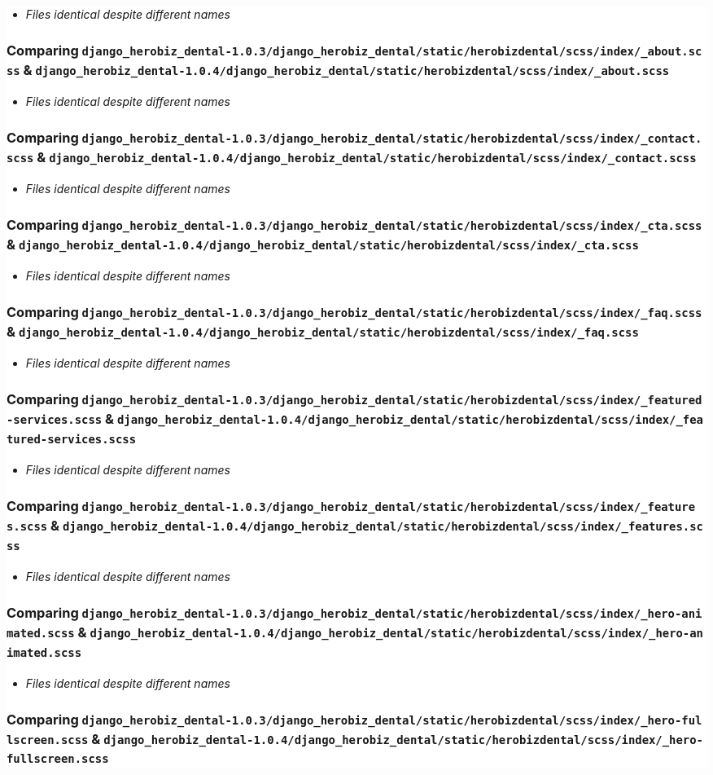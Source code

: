  * *Files identical despite different names*

### Comparing `django_herobiz_dental-1.0.3/django_herobiz_dental/static/herobizdental/scss/index/_about.scss` & `django_herobiz_dental-1.0.4/django_herobiz_dental/static/herobizdental/scss/index/_about.scss`

 * *Files identical despite different names*

### Comparing `django_herobiz_dental-1.0.3/django_herobiz_dental/static/herobizdental/scss/index/_contact.scss` & `django_herobiz_dental-1.0.4/django_herobiz_dental/static/herobizdental/scss/index/_contact.scss`

 * *Files identical despite different names*

### Comparing `django_herobiz_dental-1.0.3/django_herobiz_dental/static/herobizdental/scss/index/_cta.scss` & `django_herobiz_dental-1.0.4/django_herobiz_dental/static/herobizdental/scss/index/_cta.scss`

 * *Files identical despite different names*

### Comparing `django_herobiz_dental-1.0.3/django_herobiz_dental/static/herobizdental/scss/index/_faq.scss` & `django_herobiz_dental-1.0.4/django_herobiz_dental/static/herobizdental/scss/index/_faq.scss`

 * *Files identical despite different names*

### Comparing `django_herobiz_dental-1.0.3/django_herobiz_dental/static/herobizdental/scss/index/_featured-services.scss` & `django_herobiz_dental-1.0.4/django_herobiz_dental/static/herobizdental/scss/index/_featured-services.scss`

 * *Files identical despite different names*

### Comparing `django_herobiz_dental-1.0.3/django_herobiz_dental/static/herobizdental/scss/index/_features.scss` & `django_herobiz_dental-1.0.4/django_herobiz_dental/static/herobizdental/scss/index/_features.scss`

 * *Files identical despite different names*

### Comparing `django_herobiz_dental-1.0.3/django_herobiz_dental/static/herobizdental/scss/index/_hero-animated.scss` & `django_herobiz_dental-1.0.4/django_herobiz_dental/static/herobizdental/scss/index/_hero-animated.scss`

 * *Files identical despite different names*

### Comparing `django_herobiz_dental-1.0.3/django_herobiz_dental/static/herobizdental/scss/index/_hero-fullscreen.scss` & `django_herobiz_dental-1.0.4/django_herobiz_dental/static/herobizdental/scss/index/_hero-fullscreen.scss`
